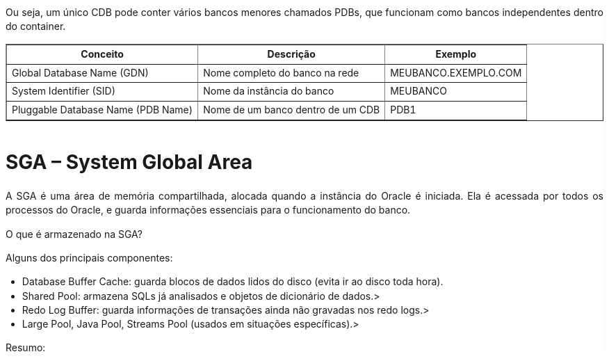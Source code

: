 </ul>

<p style="text-align: justify;">Ou seja, um único CDB pode conter vários bancos menores chamados PDBs, que funcionam como bancos independentes dentro do container.</p>

<table border="1">
    <tr>
        <th>Conceito</th>
        <th>Descrição</th>
        <th>Exemplo</th>
    </tr>
    <tr>
        <td>Global Database Name (GDN)</td>
        <td>Nome completo do banco na rede</td>
        <td>MEUBANCO.EXEMPLO.COM</td>
    </tr>
    <tr>
        <td>System Identifier (SID)</td>
        <td>Nome da instância do banco</td>
        <td>MEUBANCO</td>
    </tr>
    <tr>
        <td>Pluggable Database Name (PDB Name)</td>
        <td>Nome de um banco dentro de um CDB</td>
        <td>PDB1</td>
    </tr>
</table>

<h1>SGA – System Global Area</h1>

<p style="text-align: justify;">A SGA é uma área de memória compartilhada, alocada quando a instância do Oracle é iniciada.
Ela é acessada por todos os processos do Oracle, e guarda informações essenciais para o funcionamento do banco.</p>

<p style="text-align: justify;">O que é armazenado na SGA?</p>

<p style="text-align: justify;">Alguns dos principais componentes:</p>

<ul>

  <li style="text-align: justify;">Database Buffer Cache: guarda blocos de dados lidos do disco (evita ir ao disco toda hora).</li>

  <li style="text-align: justify;">Shared Pool: armazena SQLs já analisados e objetos de dicionário de dados.></li>

  <li style="text-align: justify;">Redo Log Buffer: guarda informações de transações ainda não gravadas nos redo logs.></li>

  <li style="text-align: justify;">Large Pool, Java Pool, Streams Pool (usados em situações específicas).></li>

</ul>

<p style="text-align: justify;">Resumo:</p>
